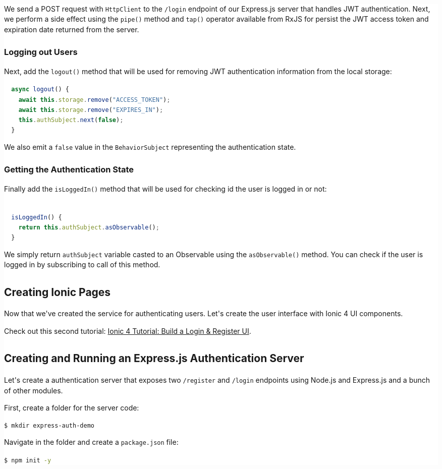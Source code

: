 
We send a POST request with `HttpClient` to the `/login` endpoint of our Express.js server that handles JWT authentication. Next, we perform a side effect using the `pipe()` method and `tap()` operator available from RxJS for persist the JWT access token and expiration date returned from the server.

### Logging out Users

Next, add the `logout()` method that will be used for removing JWT authentication information from the local storage:

```ts
  async logout() {
    await this.storage.remove("ACCESS_TOKEN");
    await this.storage.remove("EXPIRES_IN");
    this.authSubject.next(false);
  }
```

We also emit a `false` value in the `BehaviorSubject` representing the authentication state.

### Getting the Authentication State
 
Finally add the `isLoggedIn()` method that will be used for checking id the user is logged in or not:

```ts

  isLoggedIn() {
    return this.authSubject.asObservable();
  }
```

We simply return `authSubject` variable casted to an Observable  using the `asObservable()` method. You can check if the user is logged in by subscribing to call of this method.

## Creating Ionic Pages

Now that we've created the service for authenticating users. Let's create the user interface with Ionic 4 UI components.

Check out this second tutorial: [Ionic 4 Tutorial: Build a Login & Register UI]().  

## Creating and Running an Express.js Authentication Server 

Let's create a authentication server that exposes two `/register` and `/login` endpoints using Node.js and Express.js and a bunch of other modules.

First, create a folder for the server code:

```bash
$ mkdir express-auth-demo
```

Navigate in the folder and create a `package.json` file:

```bash
$ npm init -y
```
